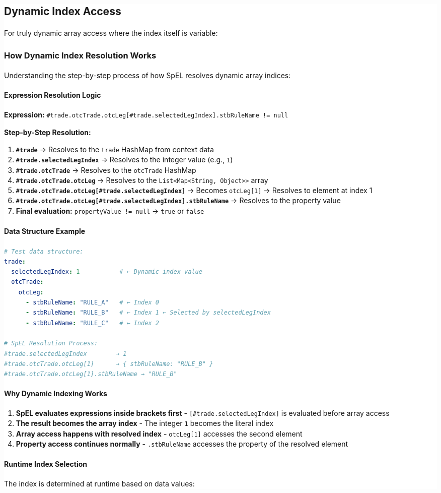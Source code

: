 ## Dynamic Index Access

For truly dynamic array access where the index itself is variable:

### How Dynamic Index Resolution Works

Understanding the step-by-step process of how SpEL resolves dynamic array indices:

#### Expression Resolution Logic

**Expression:** `#trade.otcTrade.otcLeg[#trade.selectedLegIndex].stbRuleName != null`

**Step-by-Step Resolution:**

1. **`#trade`** → Resolves to the `trade` HashMap from context data
2. **`#trade.selectedLegIndex`** → Resolves to the integer value (e.g., `1`)
3. **`#trade.otcTrade`** → Resolves to the `otcTrade` HashMap
4. **`#trade.otcTrade.otcLeg`** → Resolves to the `List<Map<String, Object>>` array
5. **`#trade.otcTrade.otcLeg[#trade.selectedLegIndex]`** → Becomes `otcLeg[1]` → Resolves to element at index 1
6. **`#trade.otcTrade.otcLeg[#trade.selectedLegIndex].stbRuleName`** → Resolves to the property value
7. **Final evaluation:** `propertyValue != null` → `true` or `false`

#### Data Structure Example

```yaml
# Test data structure:
trade:
  selectedLegIndex: 1           # ← Dynamic index value
  otcTrade:
    otcLeg:
      - stbRuleName: "RULE_A"   # ← Index 0
      - stbRuleName: "RULE_B"   # ← Index 1 ← Selected by selectedLegIndex
      - stbRuleName: "RULE_C"   # ← Index 2

# SpEL Resolution Process:
#trade.selectedLegIndex        → 1
#trade.otcTrade.otcLeg[1]      → { stbRuleName: "RULE_B" }
#trade.otcTrade.otcLeg[1].stbRuleName → "RULE_B"
```

#### Why Dynamic Indexing Works

1. **SpEL evaluates expressions inside brackets first** - `[#trade.selectedLegIndex]` is evaluated before array access
2. **The result becomes the array index** - The integer `1` becomes the literal index
3. **Array access happens with resolved index** - `otcLeg[1]` accesses the second element
4. **Property access continues normally** - `.stbRuleName` accesses the property of the resolved element

#### Runtime Index Selection

The index is determined at runtime based on data values:
